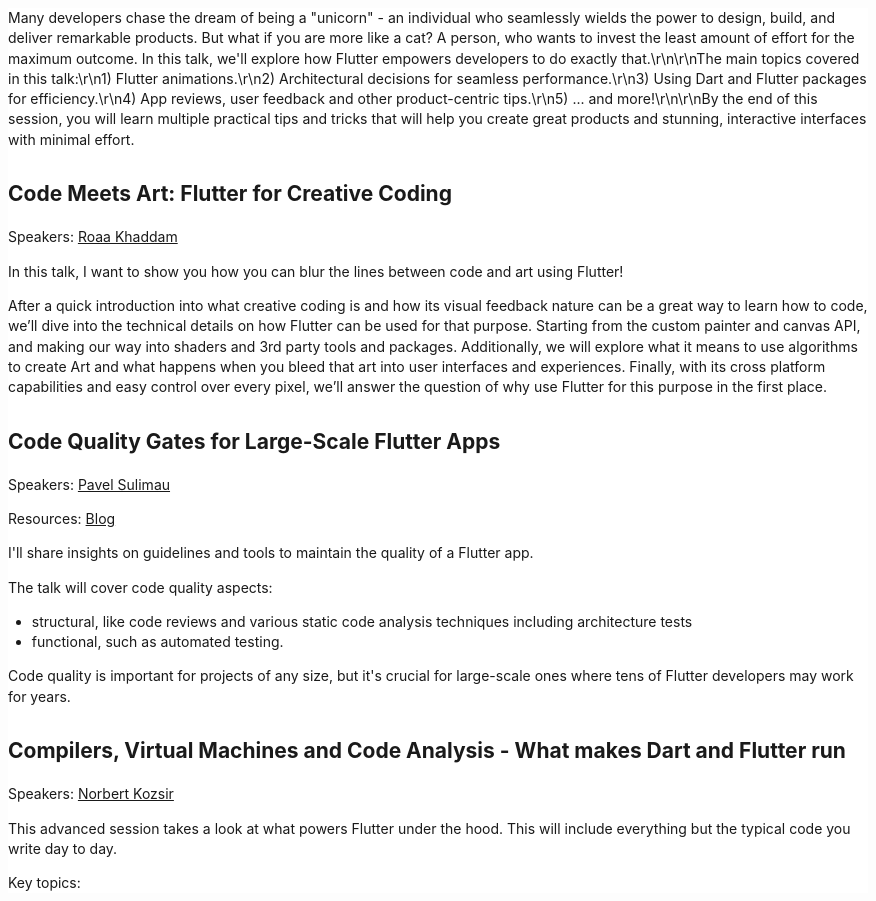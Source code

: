 Many developers chase the dream of being a \"unicorn\" - an individual who seamlessly wields the power to design, build, and deliver remarkable products. But what if you are more like a cat? A person, who wants to invest the least amount of effort for the maximum outcome. In this talk, we'll explore how Flutter empowers developers to do exactly that.\r\n\r\nThe main topics covered in this talk:\r\n1) Flutter animations.\r\n2) Architectural decisions for seamless performance.\r\n3) Using Dart and Flutter packages for efficiency.\r\n4) App reviews, user feedback and other product-centric tips.\r\n5) ... and more!\r\n\r\nBy the end of this session, you will learn multiple practical tips and tricks that will help you create great products and stunning, interactive interfaces with minimal effort.


## Code Meets Art: Flutter for Creative Coding

Speakers: [Roaa Khaddam](https://github.com/martin-bertele/ftcon24eu/blob/main/Speakers.md#roaa-khaddam)

In this talk, I want to show you how you can blur the lines between code and art using Flutter!

After a quick introduction into what creative coding is and how its visual feedback nature can be a great way to learn how to code, we’ll dive into the technical details on how Flutter can be used for that purpose. Starting from the custom painter and canvas API, and making our way into shaders and 3rd party tools and packages. Additionally, we will explore what it means to use algorithms to create Art and what happens when you bleed that art into user interfaces and experiences. Finally, with its cross platform capabilities and easy control over every pixel, we’ll answer the question of why use Flutter for this purpose in the first place.


## Code Quality Gates for Large-Scale Flutter Apps

Speakers: [Pavel Sulimau](https://github.com/martin-bertele/ftcon24eu/blob/main/Speakers.md#pavel-sulimau)

Resources: [Blog](https://pasul.medium.com)

I'll share insights on guidelines and tools to maintain the quality of a Flutter app.

The talk will cover code quality aspects: 
- structural, like code reviews and various static code analysis techniques including architecture tests
- functional, such as automated testing.

Code quality is important for projects of any size, but it's crucial for large-scale ones where tens of Flutter developers may work for years.


## Compilers, Virtual Machines and Code Analysis - What makes Dart and Flutter run

Speakers: [Norbert Kozsir](https://github.com/martin-bertele/ftcon24eu/blob/main/Speakers.md#norbert-kozsir)

This advanced session takes a look at what powers Flutter under the hood. This will include everything but the typical code you write day to day.

Key topics:
